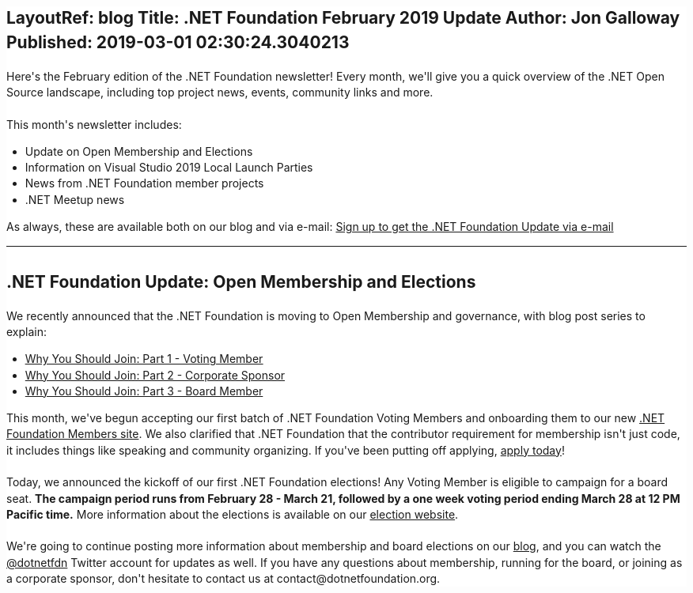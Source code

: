 LayoutRef: blog
Title: .NET Foundation February 2019 Update
Author: Jon Galloway
Published: 2019-03-01 02:30:24.3040213
---
<p>Here's the February edition of the .NET Foundation newsletter! Every month, we'll give you a quick overview of the .NET Open Source landscape, including top project news, events, community links and more.<br />
<br />
This month's newsletter includes:</p>

<ul>
<li>Update on Open Membership and Elections</li>
<li>Information on Visual Studio 2019 Local Launch Parties</li>
<li>News from .NET Foundation member projects</li>
<li>.NET Meetup news</li>
</ul>

<p>As always, these are available both on our blog and via e-mail: <a href="http://eepurl.com/dhL_qb">Sign up to get the .NET Foundation Update via e-mail</a></p>

<hr />
<h2>.NET Foundation Update: Open Membership and Elections</h2>

<p>We recently announced that the .NET Foundation is moving to Open Membership and governance, with blog post series to explain:</p>

<ul>
<li><u><a href="https://dotnetfoundation.org/blog/2019/01/14/why-you-should-join-part-1-join-as-a-voting-member">Why You Should Join: Part 1 - Voting Member</a></u></li>
<li><a href="https://dotnetfoundation.org/blog/2019/01/16/why-you-should-join-part-2---corporate-sponsor">Why You Should Join: Part 2 - Corporate Sponsor</a></li>
<li><a href="https://dotnetfoundation.org/blog/2019/01/23/why-you-should-join-part-3-become-a-board-member" target="_blank">Why You Should Join: Part 3 - Board Member</a></li>
</ul>

<p>This month, we've begun accepting our first batch of .NET Foundation Voting Members and onboarding them to our new <a href="https://members.dotnetfoundation.org/" target="_blank">.NET Foundation Members site</a>. We also clarified that .NET Foundation that the contributor requirement for membership isn't just code, it includes things like speaking and community organizing. If you've been putting off applying, <a href="https://dotnetfoundation.org/become-a-member" target="_blank">apply today</a>!<br />
<br />
Today, we announced the kickoff of our first .NET Foundation elections! Any Voting Member is eligible to campaign for a board seat. <strong>The campaign period runs from February 28 - March 21, followed by a one week voting period ending March 28 at 12 PM Pacific time.</strong> More information about the elections is available on our <a href="https://election.dotnetfoundation.org/" target="_blank">election website</a>.<br />
<br />
We're going to continue posting more information about membership and board elections on our <a href="https://dotnetfoundation.org/blog" target="_blank">blog</a>, and you can watch the <a href="http://www.twitter.com/dotnetfdn" target="_blank">@dotnetfdn</a> Twitter account for updates as well. If you have any questions about membership, running for the board, or joining as a corporate sponsor, don't hesitate to contact us at contact@dotnetfoundation.org.</p>
